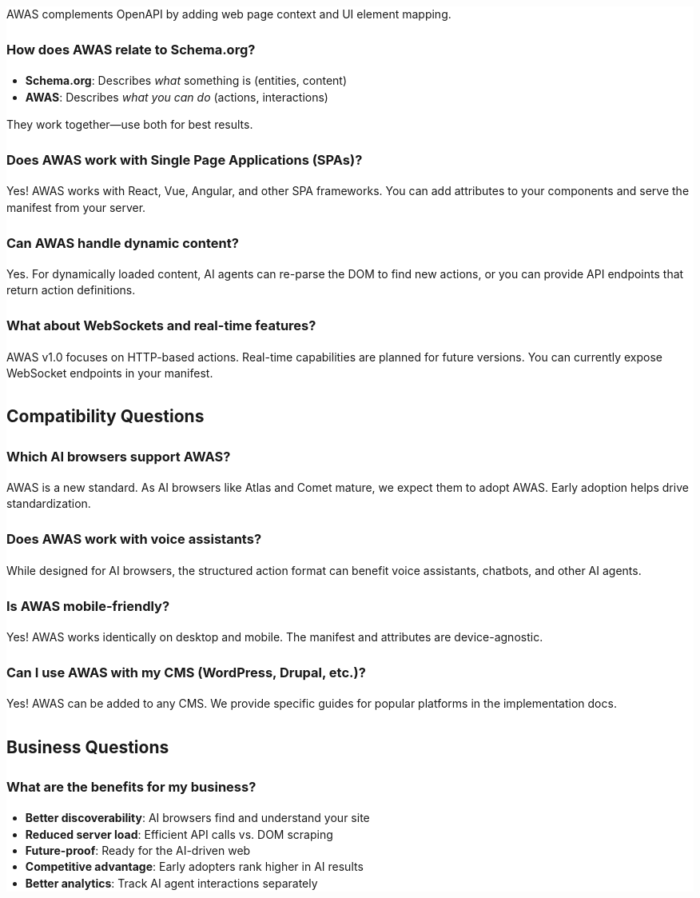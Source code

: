 AWAS complements OpenAPI by adding web page context and UI element mapping.

### How does AWAS relate to Schema.org?

- **Schema.org**: Describes *what* something is (entities, content)
- **AWAS**: Describes *what you can do* (actions, interactions)

They work together—use both for best results.

### Does AWAS work with Single Page Applications (SPAs)?

Yes! AWAS works with React, Vue, Angular, and other SPA frameworks. You can add attributes to your components and serve the manifest from your server.

### Can AWAS handle dynamic content?

Yes. For dynamically loaded content, AI agents can re-parse the DOM to find new actions, or you can provide API endpoints that return action definitions.

### What about WebSockets and real-time features?

AWAS v1.0 focuses on HTTP-based actions. Real-time capabilities are planned for future versions. You can currently expose WebSocket endpoints in your manifest.

## Compatibility Questions

### Which AI browsers support AWAS?

AWAS is a new standard. As AI browsers like Atlas and Comet mature, we expect them to adopt AWAS. Early adoption helps drive standardization.

### Does AWAS work with voice assistants?

While designed for AI browsers, the structured action format can benefit voice assistants, chatbots, and other AI agents.

### Is AWAS mobile-friendly?

Yes! AWAS works identically on desktop and mobile. The manifest and attributes are device-agnostic.

### Can I use AWAS with my CMS (WordPress, Drupal, etc.)?

Yes! AWAS can be added to any CMS. We provide specific guides for popular platforms in the implementation docs.

## Business Questions

### What are the benefits for my business?

- **Better discoverability**: AI browsers find and understand your site
- **Reduced server load**: Efficient API calls vs. DOM scraping
- **Future-proof**: Ready for the AI-driven web
- **Competitive advantage**: Early adopters rank higher in AI results
- **Better analytics**: Track AI agent interactions separately

